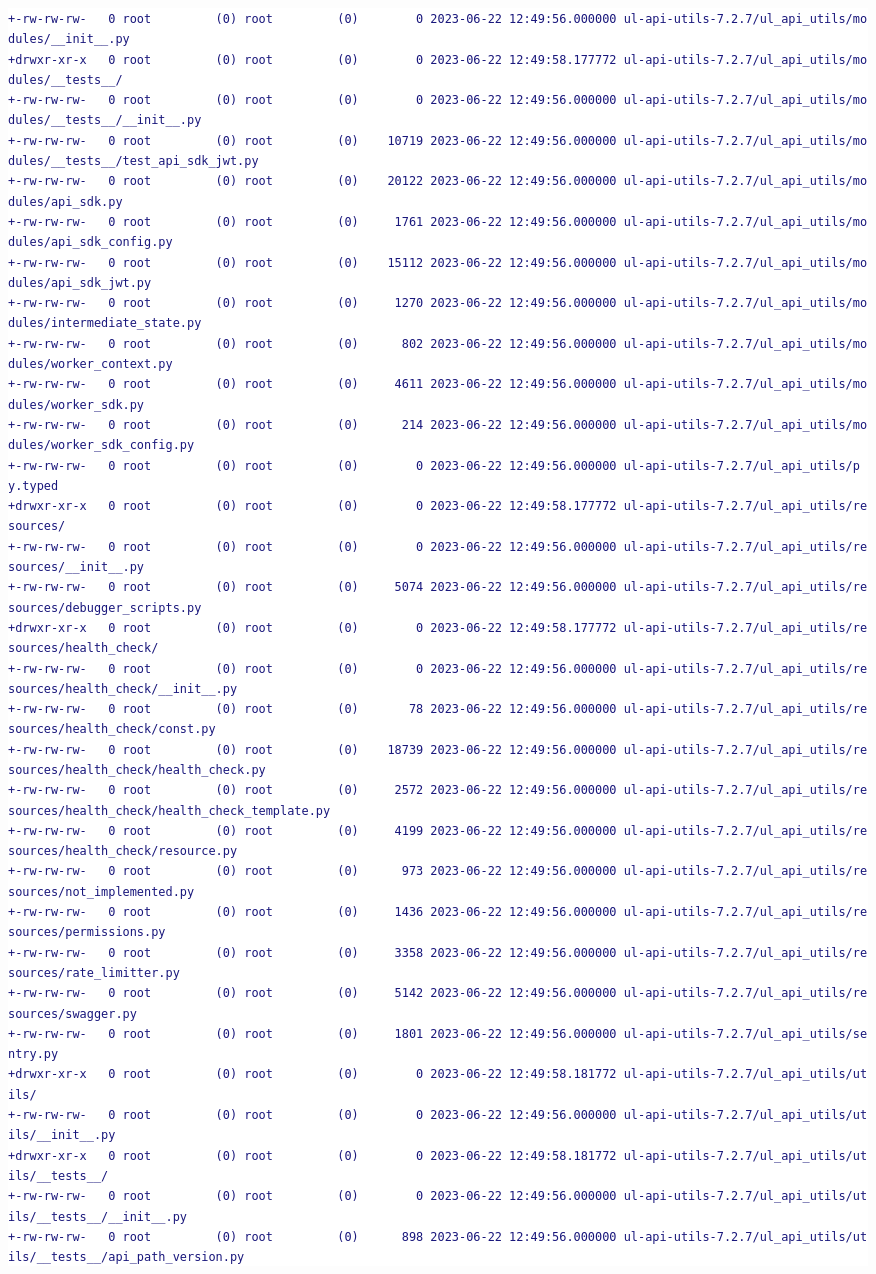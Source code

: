 ```diff
+-rw-rw-rw-   0 root         (0) root         (0)        0 2023-06-22 12:49:56.000000 ul-api-utils-7.2.7/ul_api_utils/modules/__init__.py
+drwxr-xr-x   0 root         (0) root         (0)        0 2023-06-22 12:49:58.177772 ul-api-utils-7.2.7/ul_api_utils/modules/__tests__/
+-rw-rw-rw-   0 root         (0) root         (0)        0 2023-06-22 12:49:56.000000 ul-api-utils-7.2.7/ul_api_utils/modules/__tests__/__init__.py
+-rw-rw-rw-   0 root         (0) root         (0)    10719 2023-06-22 12:49:56.000000 ul-api-utils-7.2.7/ul_api_utils/modules/__tests__/test_api_sdk_jwt.py
+-rw-rw-rw-   0 root         (0) root         (0)    20122 2023-06-22 12:49:56.000000 ul-api-utils-7.2.7/ul_api_utils/modules/api_sdk.py
+-rw-rw-rw-   0 root         (0) root         (0)     1761 2023-06-22 12:49:56.000000 ul-api-utils-7.2.7/ul_api_utils/modules/api_sdk_config.py
+-rw-rw-rw-   0 root         (0) root         (0)    15112 2023-06-22 12:49:56.000000 ul-api-utils-7.2.7/ul_api_utils/modules/api_sdk_jwt.py
+-rw-rw-rw-   0 root         (0) root         (0)     1270 2023-06-22 12:49:56.000000 ul-api-utils-7.2.7/ul_api_utils/modules/intermediate_state.py
+-rw-rw-rw-   0 root         (0) root         (0)      802 2023-06-22 12:49:56.000000 ul-api-utils-7.2.7/ul_api_utils/modules/worker_context.py
+-rw-rw-rw-   0 root         (0) root         (0)     4611 2023-06-22 12:49:56.000000 ul-api-utils-7.2.7/ul_api_utils/modules/worker_sdk.py
+-rw-rw-rw-   0 root         (0) root         (0)      214 2023-06-22 12:49:56.000000 ul-api-utils-7.2.7/ul_api_utils/modules/worker_sdk_config.py
+-rw-rw-rw-   0 root         (0) root         (0)        0 2023-06-22 12:49:56.000000 ul-api-utils-7.2.7/ul_api_utils/py.typed
+drwxr-xr-x   0 root         (0) root         (0)        0 2023-06-22 12:49:58.177772 ul-api-utils-7.2.7/ul_api_utils/resources/
+-rw-rw-rw-   0 root         (0) root         (0)        0 2023-06-22 12:49:56.000000 ul-api-utils-7.2.7/ul_api_utils/resources/__init__.py
+-rw-rw-rw-   0 root         (0) root         (0)     5074 2023-06-22 12:49:56.000000 ul-api-utils-7.2.7/ul_api_utils/resources/debugger_scripts.py
+drwxr-xr-x   0 root         (0) root         (0)        0 2023-06-22 12:49:58.177772 ul-api-utils-7.2.7/ul_api_utils/resources/health_check/
+-rw-rw-rw-   0 root         (0) root         (0)        0 2023-06-22 12:49:56.000000 ul-api-utils-7.2.7/ul_api_utils/resources/health_check/__init__.py
+-rw-rw-rw-   0 root         (0) root         (0)       78 2023-06-22 12:49:56.000000 ul-api-utils-7.2.7/ul_api_utils/resources/health_check/const.py
+-rw-rw-rw-   0 root         (0) root         (0)    18739 2023-06-22 12:49:56.000000 ul-api-utils-7.2.7/ul_api_utils/resources/health_check/health_check.py
+-rw-rw-rw-   0 root         (0) root         (0)     2572 2023-06-22 12:49:56.000000 ul-api-utils-7.2.7/ul_api_utils/resources/health_check/health_check_template.py
+-rw-rw-rw-   0 root         (0) root         (0)     4199 2023-06-22 12:49:56.000000 ul-api-utils-7.2.7/ul_api_utils/resources/health_check/resource.py
+-rw-rw-rw-   0 root         (0) root         (0)      973 2023-06-22 12:49:56.000000 ul-api-utils-7.2.7/ul_api_utils/resources/not_implemented.py
+-rw-rw-rw-   0 root         (0) root         (0)     1436 2023-06-22 12:49:56.000000 ul-api-utils-7.2.7/ul_api_utils/resources/permissions.py
+-rw-rw-rw-   0 root         (0) root         (0)     3358 2023-06-22 12:49:56.000000 ul-api-utils-7.2.7/ul_api_utils/resources/rate_limitter.py
+-rw-rw-rw-   0 root         (0) root         (0)     5142 2023-06-22 12:49:56.000000 ul-api-utils-7.2.7/ul_api_utils/resources/swagger.py
+-rw-rw-rw-   0 root         (0) root         (0)     1801 2023-06-22 12:49:56.000000 ul-api-utils-7.2.7/ul_api_utils/sentry.py
+drwxr-xr-x   0 root         (0) root         (0)        0 2023-06-22 12:49:58.181772 ul-api-utils-7.2.7/ul_api_utils/utils/
+-rw-rw-rw-   0 root         (0) root         (0)        0 2023-06-22 12:49:56.000000 ul-api-utils-7.2.7/ul_api_utils/utils/__init__.py
+drwxr-xr-x   0 root         (0) root         (0)        0 2023-06-22 12:49:58.181772 ul-api-utils-7.2.7/ul_api_utils/utils/__tests__/
+-rw-rw-rw-   0 root         (0) root         (0)        0 2023-06-22 12:49:56.000000 ul-api-utils-7.2.7/ul_api_utils/utils/__tests__/__init__.py
+-rw-rw-rw-   0 root         (0) root         (0)      898 2023-06-22 12:49:56.000000 ul-api-utils-7.2.7/ul_api_utils/utils/__tests__/api_path_version.py
```